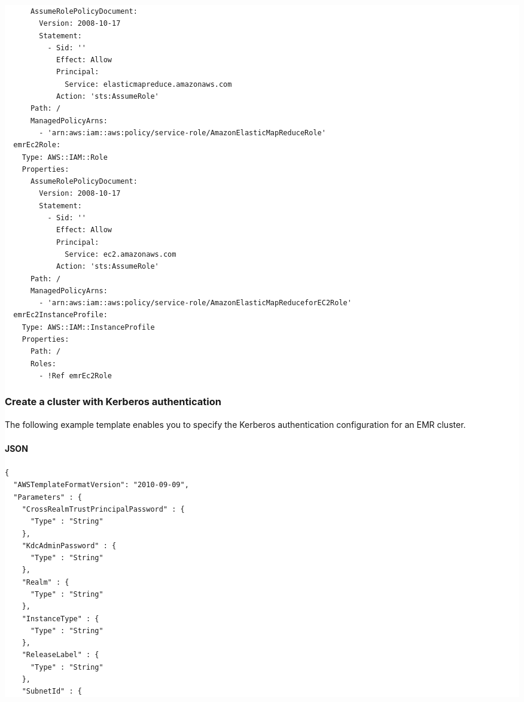 ```
      AssumeRolePolicyDocument:
        Version: 2008-10-17
        Statement:
          - Sid: ''
            Effect: Allow
            Principal:
              Service: elasticmapreduce.amazonaws.com
            Action: 'sts:AssumeRole'
      Path: /
      ManagedPolicyArns:
        - 'arn:aws:iam::aws:policy/service-role/AmazonElasticMapReduceRole'
  emrEc2Role:
    Type: AWS::IAM::Role
    Properties:
      AssumeRolePolicyDocument:
        Version: 2008-10-17
        Statement:
          - Sid: ''
            Effect: Allow
            Principal:
              Service: ec2.amazonaws.com
            Action: 'sts:AssumeRole'
      Path: /
      ManagedPolicyArns:
        - 'arn:aws:iam::aws:policy/service-role/AmazonElasticMapReduceforEC2Role'
  emrEc2InstanceProfile:
    Type: AWS::IAM::InstanceProfile
    Properties:
      Path: /
      Roles:
        - !Ref emrEc2Role
```

### Create a cluster with Kerberos authentication<a name="aws-resource-elasticmapreduce-cluster--examples--Create_a_cluster_with_Kerberos_authentication"></a>

The following example template enables you to specify the Kerberos authentication configuration for an EMR cluster\.

#### JSON<a name="aws-resource-elasticmapreduce-cluster--examples--Create_a_cluster_with_Kerberos_authentication--json"></a>

```
{
  "AWSTemplateFormatVersion": "2010-09-09",
  "Parameters" : {
    "CrossRealmTrustPrincipalPassword" : {
      "Type" : "String"
    },
    "KdcAdminPassword" : {
      "Type" : "String"
    },
    "Realm" : {
      "Type" : "String"
    },
    "InstanceType" : {
      "Type" : "String"
    },
    "ReleaseLabel" : {
      "Type" : "String"
    },
    "SubnetId" : {
```
